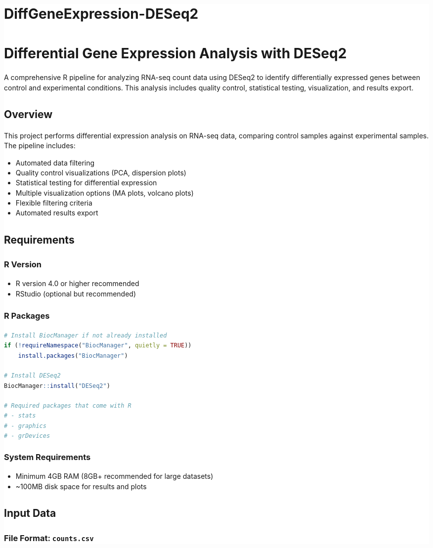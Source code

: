 # DiffGeneExpression-DESeq2
# Differential Gene Expression Analysis with DESeq2

A comprehensive R pipeline for analyzing RNA-seq count data using DESeq2 to identify differentially expressed genes between control and experimental conditions. This analysis includes quality control, statistical testing, visualization, and results export.

## Overview

This project performs differential expression analysis on RNA-seq data, comparing control samples against experimental samples. The pipeline includes:
- Automated data filtering
- Quality control visualizations (PCA, dispersion plots)
- Statistical testing for differential expression
- Multiple visualization options (MA plots, volcano plots)
- Flexible filtering criteria
- Automated results export

## Requirements

### R Version
- R version 4.0 or higher recommended
- RStudio (optional but recommended)

### R Packages

```r
# Install BiocManager if not already installed
if (!requireNamespace("BiocManager", quietly = TRUE))
    install.packages("BiocManager")

# Install DESeq2
BiocManager::install("DESeq2")

# Required packages that come with R
# - stats
# - graphics
# - grDevices
```

### System Requirements
- Minimum 4GB RAM (8GB+ recommended for large datasets)
- ~100MB disk space for results and plots

## Input Data

### File Format: `counts.csv`
